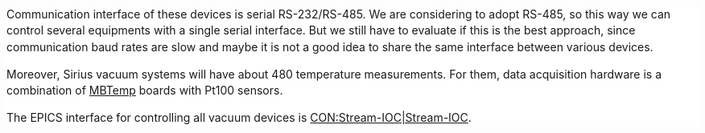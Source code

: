 Communication interface of these devices is serial RS-232/RS-485. We are considering to adopt RS-485, so this way we can control several equipments with a single serial interface. But we still have to evaluate if this is the best approach, since communication baud rates are slow and maybe it is not a good idea to share the same interface between various devices.

Moreover, Sirius vacuum systems will have about 480 temperature measurements. For them, data acquisition hardware is a combination of [MBTemp](/Machine/Groups/CON/mbtemp) boards with Pt100 sensors.

The EPICS interface for controlling all vacuum devices is [CON:Stream-IOC|Stream-IOC](link).
